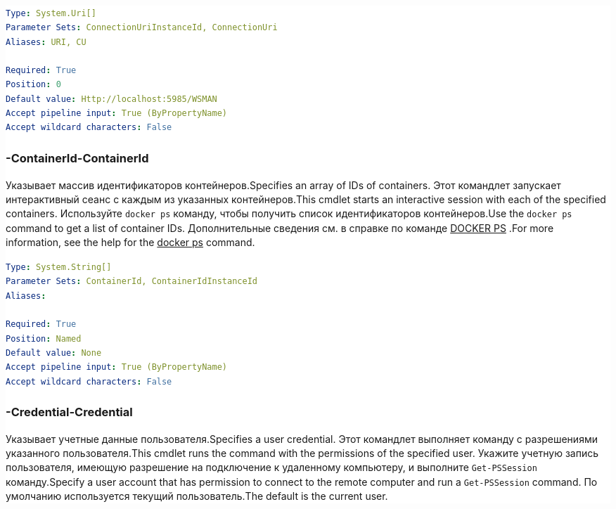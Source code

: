 ```yaml
Type: System.Uri[]
Parameter Sets: ConnectionUriInstanceId, ConnectionUri
Aliases: URI, CU

Required: True
Position: 0
Default value: Http://localhost:5985/WSMAN
Accept pipeline input: True (ByPropertyName)
Accept wildcard characters: False
```

### <span data-ttu-id="e1503-247">-ContainerId</span><span class="sxs-lookup"><span data-stu-id="e1503-247">-ContainerId</span></span>

<span data-ttu-id="e1503-248">Указывает массив идентификаторов контейнеров.</span><span class="sxs-lookup"><span data-stu-id="e1503-248">Specifies an array of IDs of containers.</span></span> <span data-ttu-id="e1503-249">Этот командлет запускает интерактивный сеанс с каждым из указанных контейнеров.</span><span class="sxs-lookup"><span data-stu-id="e1503-249">This cmdlet starts an interactive session with each of the specified containers.</span></span> <span data-ttu-id="e1503-250">Используйте `docker ps` команду, чтобы получить список идентификаторов контейнеров.</span><span class="sxs-lookup"><span data-stu-id="e1503-250">Use the `docker ps` command to get a list of container IDs.</span></span> <span data-ttu-id="e1503-251">Дополнительные сведения см. в справке по команде [DOCKER PS](https://docs.docker.com/engine/reference/commandline/ps/) .</span><span class="sxs-lookup"><span data-stu-id="e1503-251">For more information, see the help for the [docker ps](https://docs.docker.com/engine/reference/commandline/ps/) command.</span></span>

```yaml
Type: System.String[]
Parameter Sets: ContainerId, ContainerIdInstanceId
Aliases:

Required: True
Position: Named
Default value: None
Accept pipeline input: True (ByPropertyName)
Accept wildcard characters: False
```

### <span data-ttu-id="e1503-252">-Credential</span><span class="sxs-lookup"><span data-stu-id="e1503-252">-Credential</span></span>

<span data-ttu-id="e1503-253">Указывает учетные данные пользователя.</span><span class="sxs-lookup"><span data-stu-id="e1503-253">Specifies a user credential.</span></span> <span data-ttu-id="e1503-254">Этот командлет выполняет команду с разрешениями указанного пользователя.</span><span class="sxs-lookup"><span data-stu-id="e1503-254">This cmdlet runs the command with the permissions of the specified user.</span></span> <span data-ttu-id="e1503-255">Укажите учетную запись пользователя, имеющую разрешение на подключение к удаленному компьютеру, и выполните `Get-PSSession` команду.</span><span class="sxs-lookup"><span data-stu-id="e1503-255">Specify a user account that has permission to connect to the remote computer and run a `Get-PSSession` command.</span></span> <span data-ttu-id="e1503-256">По умолчанию используется текущий пользователь.</span><span class="sxs-lookup"><span data-stu-id="e1503-256">The default is the current user.</span></span>
